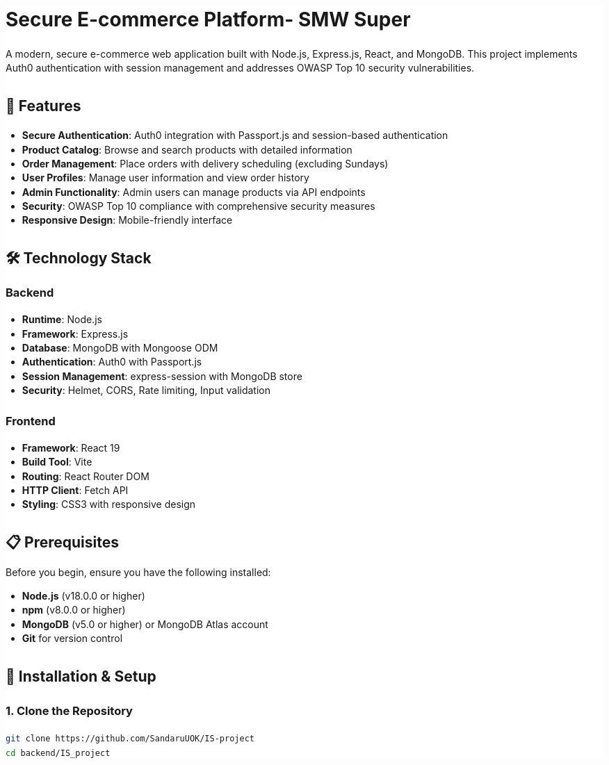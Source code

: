 # Secure E-commerce Platform- SMW Super

A modern, secure e-commerce web application built with Node.js, Express.js, React, and MongoDB. This project implements Auth0 authentication with session management and addresses OWASP Top 10 security vulnerabilities.

## 🚀 Features

- **Secure Authentication**: Auth0 integration with Passport.js and session-based authentication
- **Product Catalog**: Browse and search products with detailed information
- **Order Management**: Place orders with delivery scheduling (excluding Sundays)
- **User Profiles**: Manage user information and view order history
- **Admin Functionality**: Admin users can manage products via API endpoints
- **Security**: OWASP Top 10 compliance with comprehensive security measures
- **Responsive Design**: Mobile-friendly interface

## 🛠️ Technology Stack

### Backend
- **Runtime**: Node.js
- **Framework**: Express.js
- **Database**: MongoDB with Mongoose ODM
- **Authentication**: Auth0 with Passport.js
- **Session Management**: express-session with MongoDB store
- **Security**: Helmet, CORS, Rate limiting, Input validation

### Frontend
- **Framework**: React 19
- **Build Tool**: Vite
- **Routing**: React Router DOM
- **HTTP Client**: Fetch API
- **Styling**: CSS3 with responsive design

## 📋 Prerequisites

Before you begin, ensure you have the following installed:

- **Node.js** (v18.0.0 or higher)
- **npm** (v8.0.0 or higher)
- **MongoDB** (v5.0 or higher) or MongoDB Atlas account
- **Git** for version control

## 🔧 Installation & Setup

### 1. Clone the Repository

```bash
git clone https://github.com/SandaruUOK/IS-project
cd backend/IS_project
```
